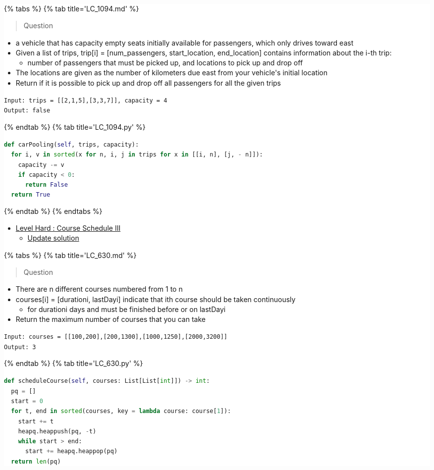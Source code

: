 {% tabs %}
{% tab title='LC_1094.md' %}

> Question

* a vehicle that has capacity empty seats initially available for passengers, which only drives toward east
* Given a list of trips, trip[i] = [num_passengers, start_location, end_location] contains information about the i-th trip:
  * number of passengers that must be picked up, and locations to pick up and drop off
* The locations are given as the number of kilometers due east from your vehicle's initial location
* Return if it is possible to pick up and drop off all passengers for all the given trips

```txt
Input: trips = [[2,1,5],[3,3,7]], capacity = 4
Output: false
```

{% endtab %}
{% tab title='LC_1094.py' %}

```py
def carPooling(self, trips, capacity):
  for i, v in sorted(x for n, i, j in trips for x in [[i, n], [j, - n]]):
    capacity -= v
    if capacity < 0:
      return False
  return True
```

{% endtab %}
{% endtabs %}

* [Level Hard : Course Schedule III](https://leetcode.com/problems/course-schedule-iii)
  * [Update solution](https://github.com/seanhwangg/algorithm/edit/main/method/greedy/greedy-sort/LC_630.md)

{% tabs %}
{% tab title='LC_630.md' %}

> Question

* There are n different courses numbered from 1 to n
* courses[i] = [durationi, lastDayi] indicate that ith course should be taken continuously
  * for durationi days and must be finished before or on lastDayi
* Return the maximum number of courses that you can take

```txt
Input: courses = [[100,200],[200,1300],[1000,1250],[2000,3200]]
Output: 3
```

{% endtab %}
{% tab title='LC_630.py' %}

```py
def scheduleCourse(self, courses: List[List[int]]) -> int:
  pq = []
  start = 0
  for t, end in sorted(courses, key = lambda course: course[1]):
    start += t
    heapq.heappush(pq, -t)
    while start > end:
      start += heapq.heappop(pq)
  return len(pq)
```


[//]: # (BJ_5032)
[//]: # (BJ_14790)